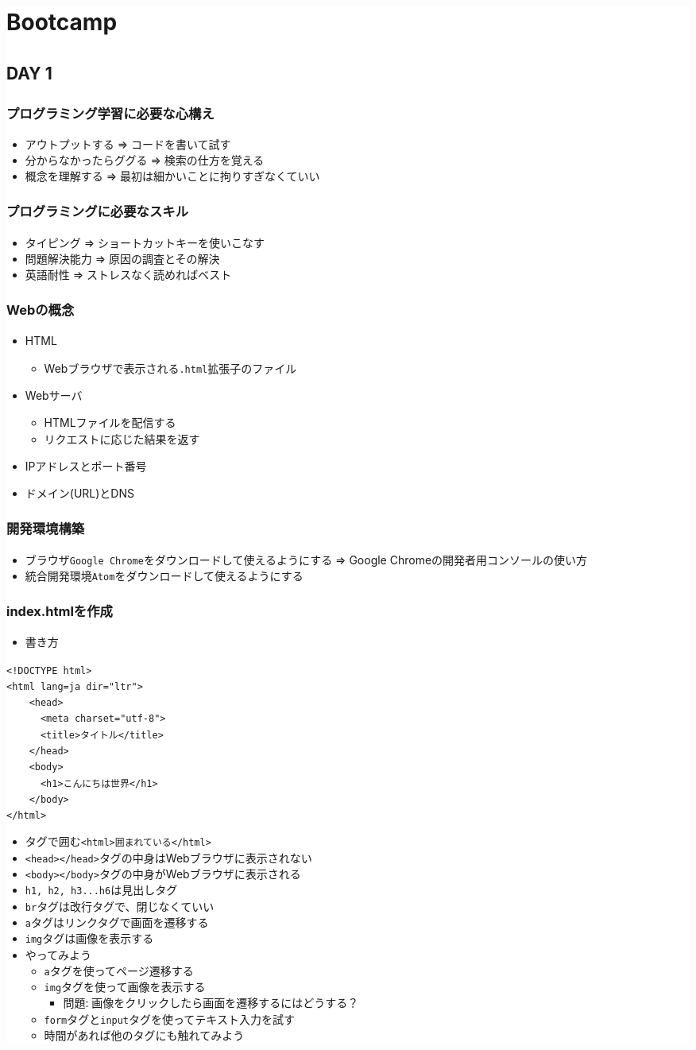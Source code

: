 # Bootcamp


## DAY 1

### プログラミング学習に必要な心構え

 * アウトプットする => コードを書いて試す
 * 分からなかったらググる => 検索の仕方を覚える
 * 概念を理解する => 最初は細かいことに拘りすぎなくていい

### プログラミングに必要なスキル

 * タイピング => ショートカットキーを使いこなす
 * 問題解決能力 => 原因の調査とその解決
 * 英語耐性 => ストレスなく読めればベスト

### Webの概念

  * HTML

     * Webブラウザで表示される`.html`拡張子のファイル

  * Webサーバ
     * HTMLファイルを配信する
     * リクエストに応じた結果を返す

  * IPアドレスとポート番号
  * ドメイン(URL)とDNS

### 開発環境構築

  * ブラウザ`Google Chrome`をダウンロードして使えるようにする
    => Google Chromeの開発者用コンソールの使い方
  * 統合開発環境`Atom`をダウンロードして使えるようにする

### index.htmlを作成

  * 書き方
  ```
  <!DOCTYPE html>
  <html lang=ja dir="ltr">
      <head>
        <meta charset="utf-8">
        <title>タイトル</title>
      </head>
      <body>
        <h1>こんにちは世界</h1>
      </body>
  </html>
  ```
  * タグで囲む`<html>囲まれている</html>`
  * `<head></head>`タグの中身はWebブラウザに表示されない
  * `<body></body>`タグの中身がWebブラウザに表示される
  * `h1, h2, h3...h6`は見出しタグ
  * `br`タグは改行タグで、閉じなくていい
  * `a`タグはリンクタグで画面を遷移する
  * `img`タグは画像を表示する
  * やってみよう
    * `a`タグを使ってページ遷移する
    * `img`タグを使って画像を表示する
      * 問題: 画像をクリックしたら画面を遷移するにはどうする？
    * `form`タグと`input`タグを使ってテキスト入力を試す
    * 時間があれば他のタグにも触れてみよう
